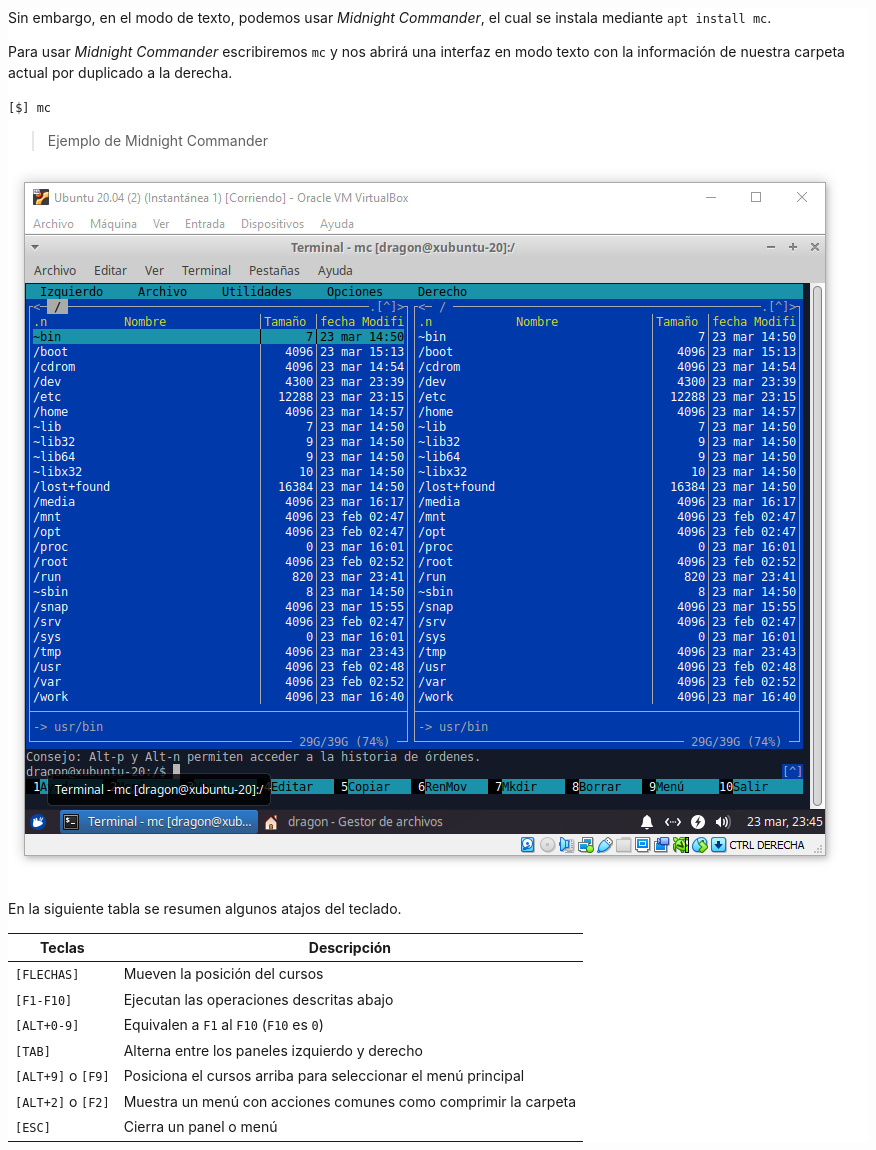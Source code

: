 Sin embargo, en el modo de texto, podemos usar *Midnight Commander*, el cual se instala mediante `apt install mc`.

Para usar *Midnight Commander* escribiremos `mc` y nos abrirá una interfaz en modo texto con la información de nuestra carpeta actual por duplicado a la derecha.

    [$] mc

> Ejemplo de Midnight Commander

![F4.2](./figures/4.2.png)

En la siguiente tabla se resumen algunos atajos del teclado.

Teclas | Descripción
--- | ---
`[FLECHAS]` | Mueven la posición del cursos
`[F1-F10]` | Ejecutan las operaciones descritas abajo
`[ALT+0-9]` | Equivalen a `F1` al `F10` (`F10` es `0`)
`[TAB]` | Alterna entre los paneles izquierdo y derecho
`[ALT+9]` o `[F9]` | Posiciona el cursos arriba para seleccionar el menú principal
`[ALT+2]` o `[F2]` | Muestra un menú con acciones comunes como comprimir la carpeta
`[ESC]` | Cierra un panel o menú
